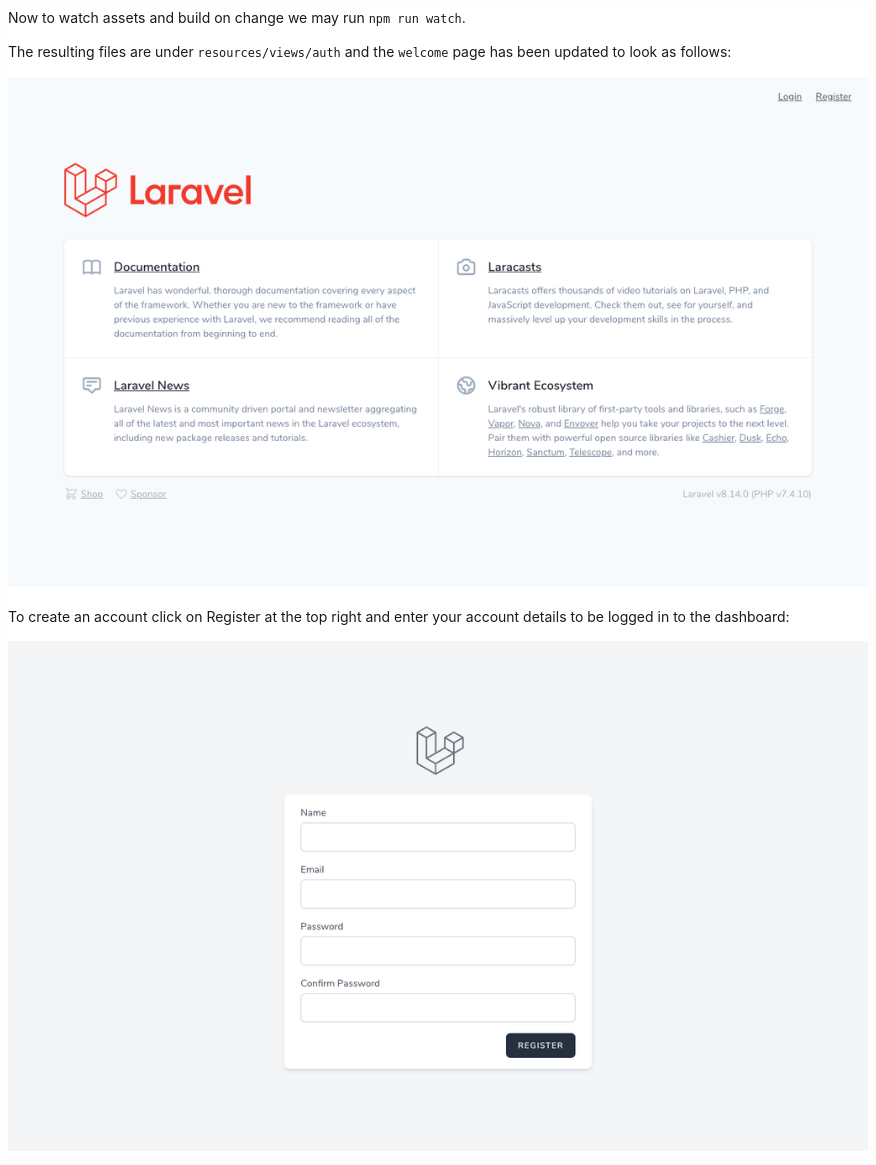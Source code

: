 Now to watch assets and build on change we may run `npm run watch`.

The resulting files are under `resources/views/auth` and the `welcome` page has been updated to look as follows:

![Welcome](/media/images/getting-started/welcome.png)

To create an account click on Register at the top right and enter your account details to be logged in to the dashboard:

![Register](/media/images/getting-started/register.png)
